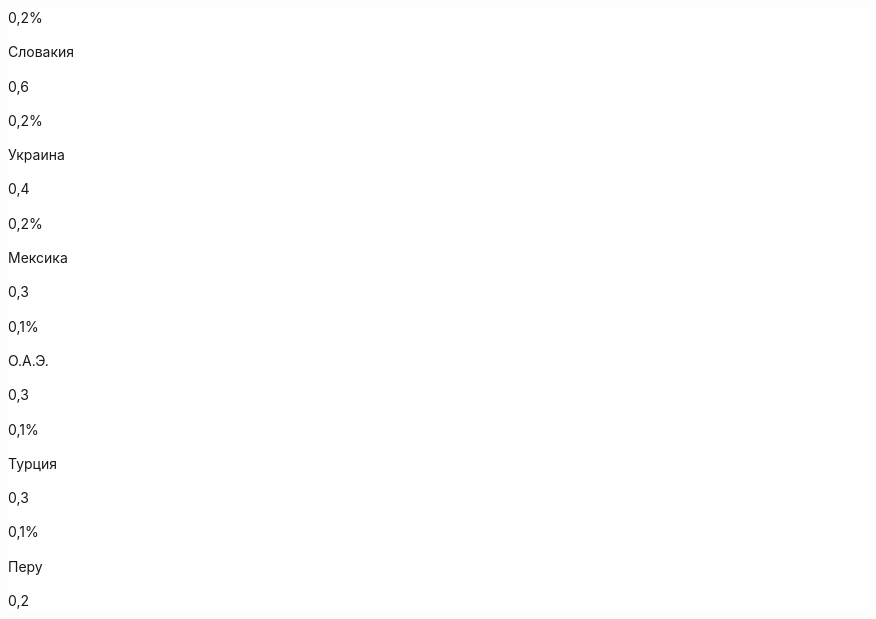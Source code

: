 
0,2%






Словакия


0,6


0,2%






Украина


0,4


0,2%






Мексика


0,3


0,1%






О.А.Э.


0,3


0,1%






Турция


0,3


0,1%






Перу


0,2

